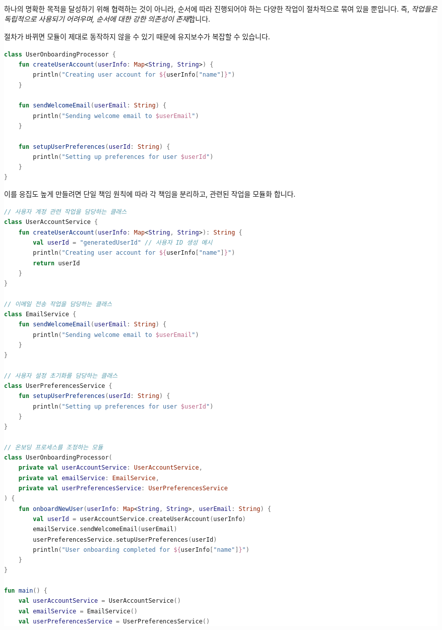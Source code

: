 하나의 명확한 목적을 달성하기 위해 협력하는 것이 아니라, 순서에 따라 진행되어야 하는 다양한 작업이 절차적으로 묶여 있을 뿐입니다.
즉, *작업들은 독립적으로 사용되기 어려우며, 순서에 대한 강한 의존성이 존재*합니다.

절차가 바뀌면 모듈이 제대로 동작하지 않을 수 있기 때문에 유지보수가 복잡할 수 있습니다.

```kotlin
class UserOnboardingProcessor {
    fun createUserAccount(userInfo: Map<String, String>) {
        println("Creating user account for ${userInfo["name"]}")
    }

    fun sendWelcomeEmail(userEmail: String) {
        println("Sending welcome email to $userEmail")
    }

    fun setupUserPreferences(userId: String) {
        println("Setting up preferences for user $userId")
    }
}
```

이를 응집도 높게 만들려면 단일 책임 원칙에 따라 각 책임을 분리하고, 관련된 작업을 모듈화 합니다.

```kotlin
// 사용자 계정 관련 작업을 담당하는 클래스
class UserAccountService {
    fun createUserAccount(userInfo: Map<String, String>): String {
        val userId = "generatedUserId" // 사용자 ID 생성 예시
        println("Creating user account for ${userInfo["name"]}")
        return userId
    }
}

// 이메일 전송 작업을 담당하는 클래스
class EmailService {
    fun sendWelcomeEmail(userEmail: String) {
        println("Sending welcome email to $userEmail")
    }
}

// 사용자 설정 초기화를 담당하는 클래스
class UserPreferencesService {
    fun setupUserPreferences(userId: String) {
        println("Setting up preferences for user $userId")
    }
}

// 온보딩 프로세스를 조정하는 모듈
class UserOnboardingProcessor(
    private val userAccountService: UserAccountService,
    private val emailService: EmailService,
    private val userPreferencesService: UserPreferencesService
) {
    fun onboardNewUser(userInfo: Map<String, String>, userEmail: String) {
        val userId = userAccountService.createUserAccount(userInfo)
        emailService.sendWelcomeEmail(userEmail)
        userPreferencesService.setupUserPreferences(userId)
        println("User onboarding completed for ${userInfo["name"]}")
    }
}

fun main() {
    val userAccountService = UserAccountService()
    val emailService = EmailService()
    val userPreferencesService = UserPreferencesService()
```